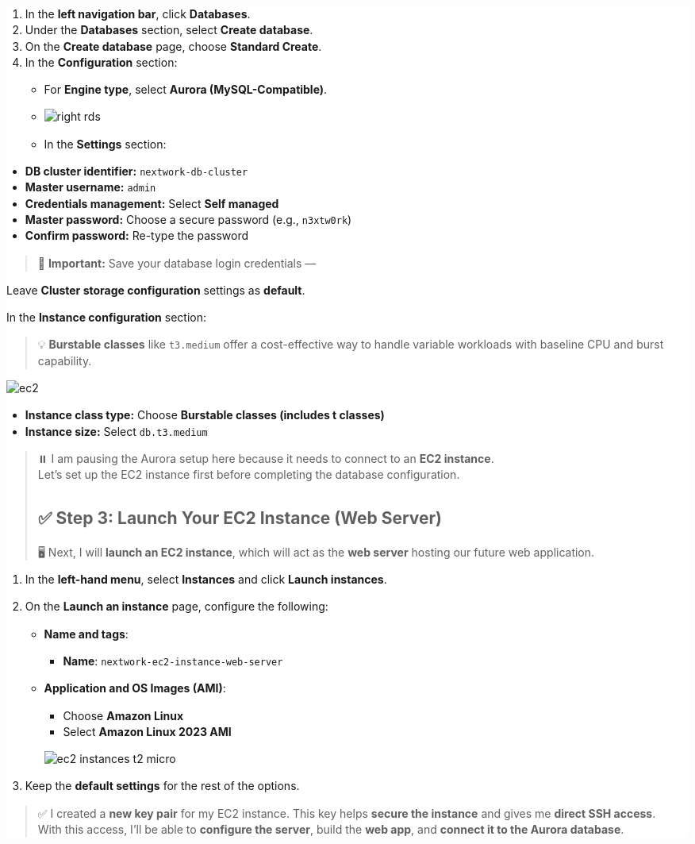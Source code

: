 1. In the **left navigation bar**, click **Databases**.
2. Under the **Databases** section, select **Create database**.
3. On the **Create database** page, choose **Standard Create**.
4. In the **Configuration** section:
   - For **Engine type**, select **Aurora (MySQL-Compatible)**.
   - ![right rds](https://github.com/user-attachments/assets/7bd90470-86fe-4b0a-b654-09b998cab2b9)
  
   - In the **Settings** section:

- **DB cluster identifier:** `nextwork-db-cluster`
- **Master username:** `admin`
- **Credentials management:** Select **Self managed**
- **Master password:** Choose a secure password (e.g., `n3xtw0rk`)
- **Confirm password:** Re-type the password

> 🔐 **Important:** Save your database login credentials — 

Leave **Cluster storage configuration** settings as **default**.

In the **Instance configuration** section:

> 💡 **Burstable classes** like `t3.medium` offer a cost-effective way to handle variable workloads with baseline CPU and burst capability.

 ![ec2](https://github.com/user-attachments/assets/b8e31495-cf28-433f-b908-0bfabeeecd62)

- **Instance class type:** Choose **Burstable classes (includes t classes)**
- **Instance size:** Select `db.t3.medium`

> ⏸️ I am pausing the Aurora setup here because it needs to connect to an **EC2 instance**.  
> Let’s set up the EC2 instance first before completing the database configuration.
>
> ## ✅ Step 3: Launch Your EC2 Instance (Web Server)
>
> 🖥️ Next, I will **launch an EC2 instance**, which will act as the **web server** hosting our future web application.

1. In the **left-hand menu**, select **Instances** and click **Launch instances**.

2. On the **Launch an instance** page, configure the following:

   - **Name and tags**:  
     - **Name**: `nextwork-ec2-instance-web-server`
     
   - **Application and OS Images (AMI)**:  
     - Choose **Amazon Linux**  
     - Select **Amazon Linux 2023 AMI**

     ![ec2 instances t2 micro](https://github.com/user-attachments/assets/165d0d68-2817-4002-ac71-423bbb9d7845)


4. Keep the **default settings** for the rest of the options.

> ✅ I created a **new key pair** for my EC2 instance. This key helps **secure the instance** and gives me **direct SSH access**.  
> With this access, I’ll be able to **configure the server**, build the **web app**, and **connect it to the Aurora database**.

